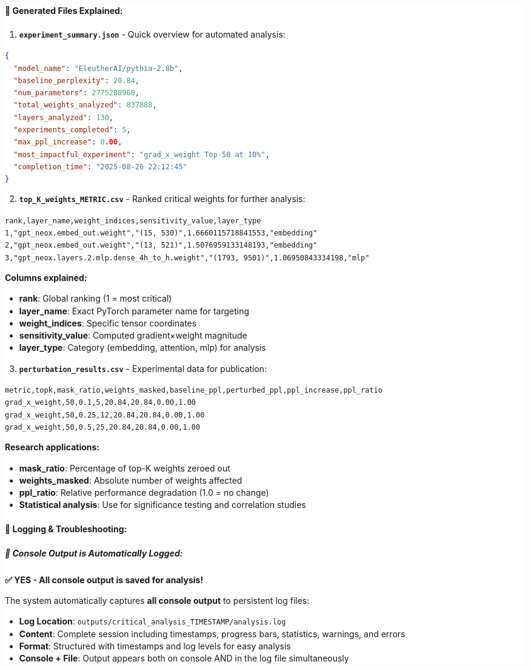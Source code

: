 #### **📁 Generated Files Explained:**

1. **`experiment_summary.json`** - Quick overview for automated analysis:
```json
{
  "model_name": "EleutherAI/pythia-2.8b",
  "baseline_perplexity": 20.84,
  "num_parameters": 2775208960,
  "total_weights_analyzed": 837888,
  "layers_analyzed": 130,
  "experiments_completed": 5,
  "max_ppl_increase": 0.00,
  "most_impactful_experiment": "grad_x_weight Top-50 at 10%",
  "completion_time": "2025-08-26 22:12:45"
}
```

2. **`top_K_weights_METRIC.csv`** - Ranked critical weights for further analysis:
```csv
rank,layer_name,weight_indices,sensitivity_value,layer_type
1,"gpt_neox.embed_out.weight","(15, 530)",1.6660115718841553,"embedding"
2,"gpt_neox.embed_out.weight","(13, 521)",1.5076959133148193,"embedding"
3,"gpt_neox.layers.2.mlp.dense_4h_to_h.weight","(1793, 9501)",1.06950843334198,"mlp"
```
**Columns explained:**
- **rank**: Global ranking (1 = most critical)
- **layer_name**: Exact PyTorch parameter name for targeting
- **weight_indices**: Specific tensor coordinates
- **sensitivity_value**: Computed gradient×weight magnitude
- **layer_type**: Category (embedding, attention, mlp) for analysis

3. **`perturbation_results.csv`** - Experimental data for publication:
```csv
metric,topk,mask_ratio,weights_masked,baseline_ppl,perturbed_ppl,ppl_increase,ppl_ratio
grad_x_weight,50,0.1,5,20.84,20.84,0.00,1.00
grad_x_weight,50,0.25,12,20.84,20.84,0.00,1.00
grad_x_weight,50,0.5,25,20.84,20.84,0.00,1.00
```
**Research applications:**
- **mask_ratio**: Percentage of top-K weights zeroed out
- **weights_masked**: Absolute number of weights affected
- **ppl_ratio**: Relative performance degradation (1.0 = no change)
- **Statistical analysis**: Use for significance testing and correlation studies

#### **🚨 Logging & Troubleshooting:**

##### **📝 Console Output is Automatically Logged:**

**✅ YES - All console output is saved for analysis!**

The system automatically captures **all console output** to persistent log files:

- **Log Location**: `outputs/critical_analysis_TIMESTAMP/analysis.log`
- **Content**: Complete session including timestamps, progress bars, statistics, warnings, and errors
- **Format**: Structured with timestamps and log levels for easy analysis
- **Console + File**: Output appears both on console AND in the log file simultaneously
